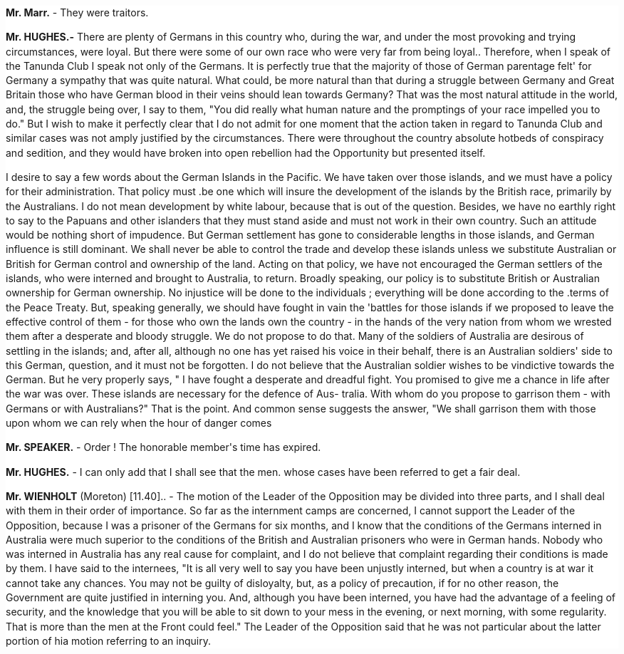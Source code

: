 
 **Mr. Marr.** - They were traitors. 


 **Mr. HUGHES.-** There are plenty of Germans in this country who, during the war, and under the most provoking and trying circumstances, were loyal. But there were some of our own race who were very far from being loyal.. Therefore, when I speak of the Tanunda Club I speak not only of the Germans. It is perfectly true that the majority of those of German parentage felt' for Germany a sympathy that was quite natural. What could, be more natural than that during a struggle between Germany and Great Britain those who have German blood in their veins should lean towards Germany? That was the most natural attitude in the world, and, the struggle being over, I say to them, "You did really what human nature and the promptings of your race impelled you to do." But I wish to make it perfectly clear that I do not admit for one moment that the action  taken in regard to Tanunda Club and similar cases was not amply justified by the circumstances. There were throughout the country absolute hotbeds of conspiracy and sedition, and they would have broken into open rebellion had the Opportunity but presented itself. 

I desire to say a few words about the German Islands in the Pacific. We have taken over those islands, and we must have a policy for their administration. That policy must .be one which will insure the development of the islands by the British race, primarily by the Australians. I do not mean development by white labour, because that is out of the question. Besides, we have no earthly right to say to the Papuans and other islanders that they must stand aside and must not work in their own country. Such an attitude would be nothing short of impudence. But German settlement has gone to considerable lengths in those islands, and German influence is still dominant. We shall never be able to control the trade and develop these islands unless we substitute Australian or British for German control and ownership of the land. Acting on that policy, we have not encouraged the German settlers of the islands, who were interned and brought to Australia, to return. Broadly speaking, our policy is to substitute British or Australian ownership for German ownership. No injustice will be done to the individuals ; everything will be done according to the .terms of the Peace Treaty. But, speaking generally, we should have fought in vain the 'battles for those islands if we proposed to leave the effective control of them - for those who own the lands own the country - in the hands of the very nation from whom we wrested them after a desperate and bloody struggle. We do not propose to do that. Many of the soldiers of Australia are desirous of settling in the islands; and, after all, although no one has yet raised his voice in their behalf, there is an Australian soldiers' side to this German, question, and it must not be forgotten. I do not believe that the Australian soldier wishes to be vindictive towards the German. But he very properly says, " I have fought a desperate and dreadful fight. You promised to give me a chance in life after the war was over. These islands are necessary for the defence of Aus- tralia. With whom do you propose to garrison them - with Germans or with Australians?" That is the point. And common sense suggests the answer, "We shall garrison them with those upon whom we can rely when the hour of danger comes 


 **Mr. SPEAKER.** - Order ! The honorable member's time has expired. 


 **Mr. HUGHES.** - I can only add that I shall see that the men. whose cases have been referred to get a fair deal. 


 **Mr. WIENHOLT** (Moreton) [11.40].. - The motion of the Leader of the Opposition may be divided into three parts, and I shall deal with them in their order of importance. So far as the internment camps are concerned, I cannot support the Leader of the Opposition, because I was a prisoner of the Germans for six months, and I know that the conditions of the Germans interned in Australia were much superior to the conditions of the British and Australian prisoners who were in German hands. Nobody who was interned in Australia has any real cause for complaint, and I do not believe that complaint regarding their conditions is made by them. I have said to the internees, "It is all very well to say you have been unjustly interned, but when a country is at war it cannot take any chances. You may not be guilty of disloyalty, but, as a policy of precaution, if for no other reason, the Government are quite justified in interning you. And, although you have been interned, you have had the advantage of a feeling of security, and the knowledge that you will be able to sit down to your mess in the evening, or next morning, with some regularity. That is more than the men at the Front could feel." The Leader of the Opposition said that he was not particular about the latter portion of hia motion referring to an inquiry. 
